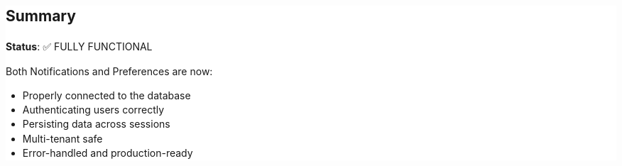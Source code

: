
## Summary

**Status**: ✅ FULLY FUNCTIONAL

Both Notifications and Preferences are now:
- Properly connected to the database
- Authenticating users correctly
- Persisting data across sessions
- Multi-tenant safe
- Error-handled and production-ready
